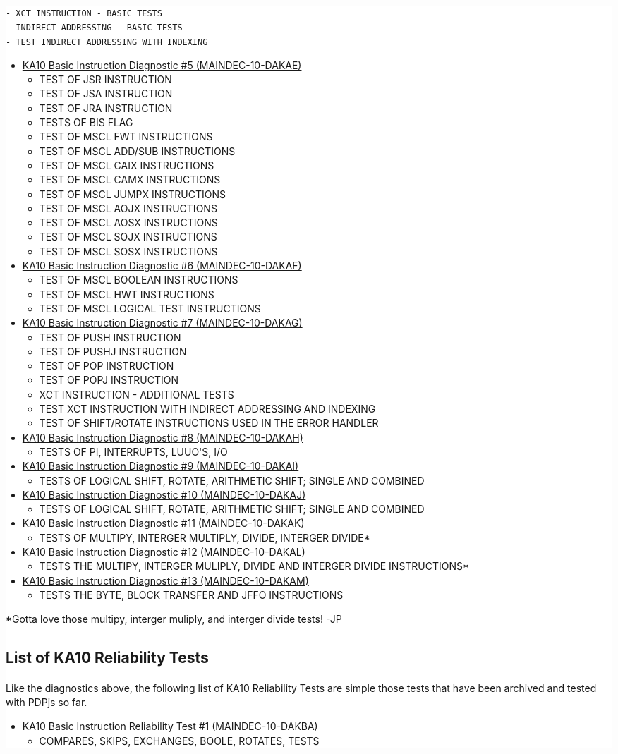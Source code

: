 	- XCT INSTRUCTION - BASIC TESTS
	- INDIRECT ADDRESSING - BASIC TESTS
	- TEST INDIRECT ADDRESSING WITH INDEXING
- [KA10 Basic Instruction Diagnostic #5 (MAINDEC-10-DAKAE)](dakae/)
	- TEST OF JSR INSTRUCTION
	- TEST OF JSA INSTRUCTION
	- TEST OF JRA INSTRUCTION
	- TESTS OF BIS FLAG
	- TEST OF MSCL FWT INSTRUCTIONS
	- TEST OF MSCL ADD/SUB INSTRUCTIONS
	- TEST OF MSCL CAIX INSTRUCTIONS
	- TEST OF MSCL CAMX INSTRUCTIONS
	- TEST OF MSCL JUMPX INSTRUCTIONS
	- TEST OF MSCL AOJX INSTRUCTIONS
	- TEST OF MSCL AOSX INSTRUCTIONS
	- TEST OF MSCL SOJX INSTRUCTIONS
	- TEST OF MSCL SOSX INSTRUCTIONS
- [KA10 Basic Instruction Diagnostic #6 (MAINDEC-10-DAKAF)](dakaf/)
	- TEST OF MSCL BOOLEAN INSTRUCTIONS
	- TEST OF MSCL HWT INSTRUCTIONS
	- TEST OF MSCL LOGICAL TEST INSTRUCTIONS
- [KA10 Basic Instruction Diagnostic #7 (MAINDEC-10-DAKAG)](dakag/)
	- TEST OF PUSH INSTRUCTION
	- TEST OF PUSHJ INSTRUCTION
	- TEST OF POP INSTRUCTION
	- TEST OF POPJ INSTRUCTION
	- XCT INSTRUCTION - ADDITIONAL TESTS
	- TEST XCT INSTRUCTION WITH INDIRECT ADDRESSING AND INDEXING
	- TEST OF SHIFT/ROTATE INSTRUCTIONS USED IN THE ERROR HANDLER
- [KA10 Basic Instruction Diagnostic #8 (MAINDEC-10-DAKAH)](dakah/)
	- TESTS OF PI, INTERRUPTS, LUUO'S, I/O
- [KA10 Basic Instruction Diagnostic #9 (MAINDEC-10-DAKAI)](dakai/)
	- TESTS OF LOGICAL SHIFT, ROTATE, ARITHMETIC SHIFT; SINGLE AND COMBINED
- [KA10 Basic Instruction Diagnostic #10 (MAINDEC-10-DAKAJ)](dakaj/)
	- TESTS OF LOGICAL SHIFT, ROTATE, ARITHMETIC SHIFT; SINGLE AND COMBINED
- [KA10 Basic Instruction Diagnostic #11 (MAINDEC-10-DAKAK)](dakak/)
	- TESTS OF MULTIPY, INTERGER MULTIPLY, DIVIDE, INTERGER DIVIDE*
- [KA10 Basic Instruction Diagnostic #12 (MAINDEC-10-DAKAL)](dakal/)
	- TESTS THE MULTIPY, INTERGER MULIPLY, DIVIDE AND INTERGER DIVIDE INSTRUCTIONS*
- [KA10 Basic Instruction Diagnostic #13 (MAINDEC-10-DAKAM)](dakam/)
	- TESTS THE BYTE, BLOCK TRANSFER AND JFFO INSTRUCTIONS

*Gotta love those multipy, interger muliply, and interger divide tests! -JP

List of KA10 Reliability Tests
------------------------------

Like the diagnostics above, the following list of KA10 Reliability Tests are simple those tests that have been
archived and tested with PDPjs so far.

- [KA10 Basic Instruction Reliability Test #1 (MAINDEC-10-DAKBA)](dakba/)
	- COMPARES, SKIPS, EXCHANGES, BOOLE, ROTATES, TESTS
